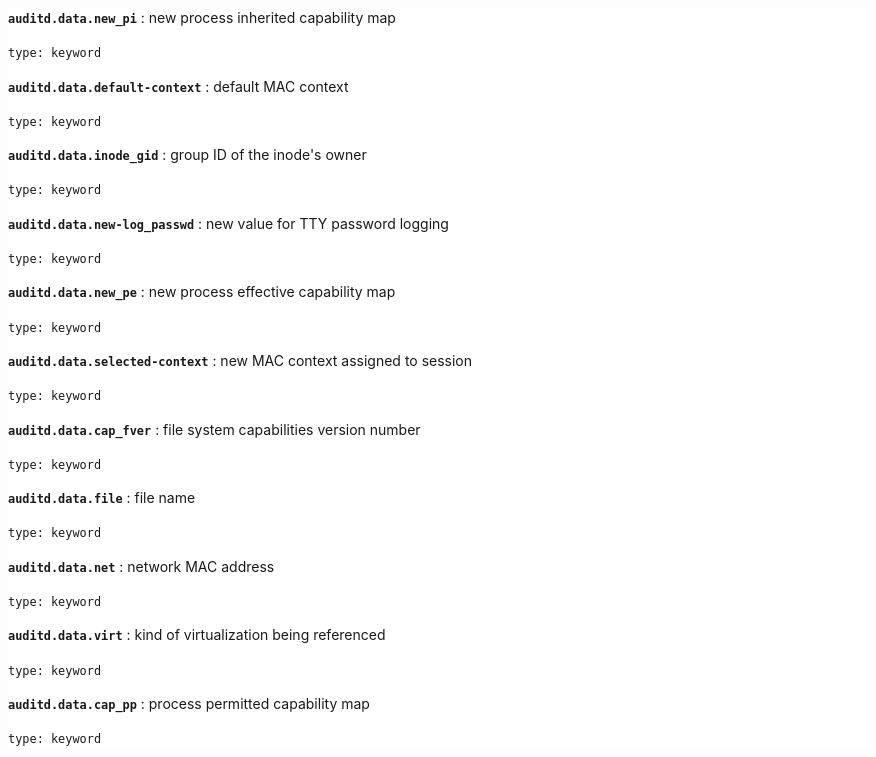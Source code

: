 
**`auditd.data.new_pi`**
:   new process inherited capability map

    type: keyword


**`auditd.data.default-context`**
:   default MAC context

    type: keyword


**`auditd.data.inode_gid`**
:   group ID of the inode's owner

    type: keyword


**`auditd.data.new-log_passwd`**
:   new value for TTY password logging

    type: keyword


**`auditd.data.new_pe`**
:   new process effective capability map

    type: keyword


**`auditd.data.selected-context`**
:   new MAC context assigned to session

    type: keyword


**`auditd.data.cap_fver`**
:   file system capabilities version number

    type: keyword


**`auditd.data.file`**
:   file name

    type: keyword


**`auditd.data.net`**
:   network MAC address

    type: keyword


**`auditd.data.virt`**
:   kind of virtualization being referenced

    type: keyword


**`auditd.data.cap_pp`**
:   process permitted capability map

    type: keyword
